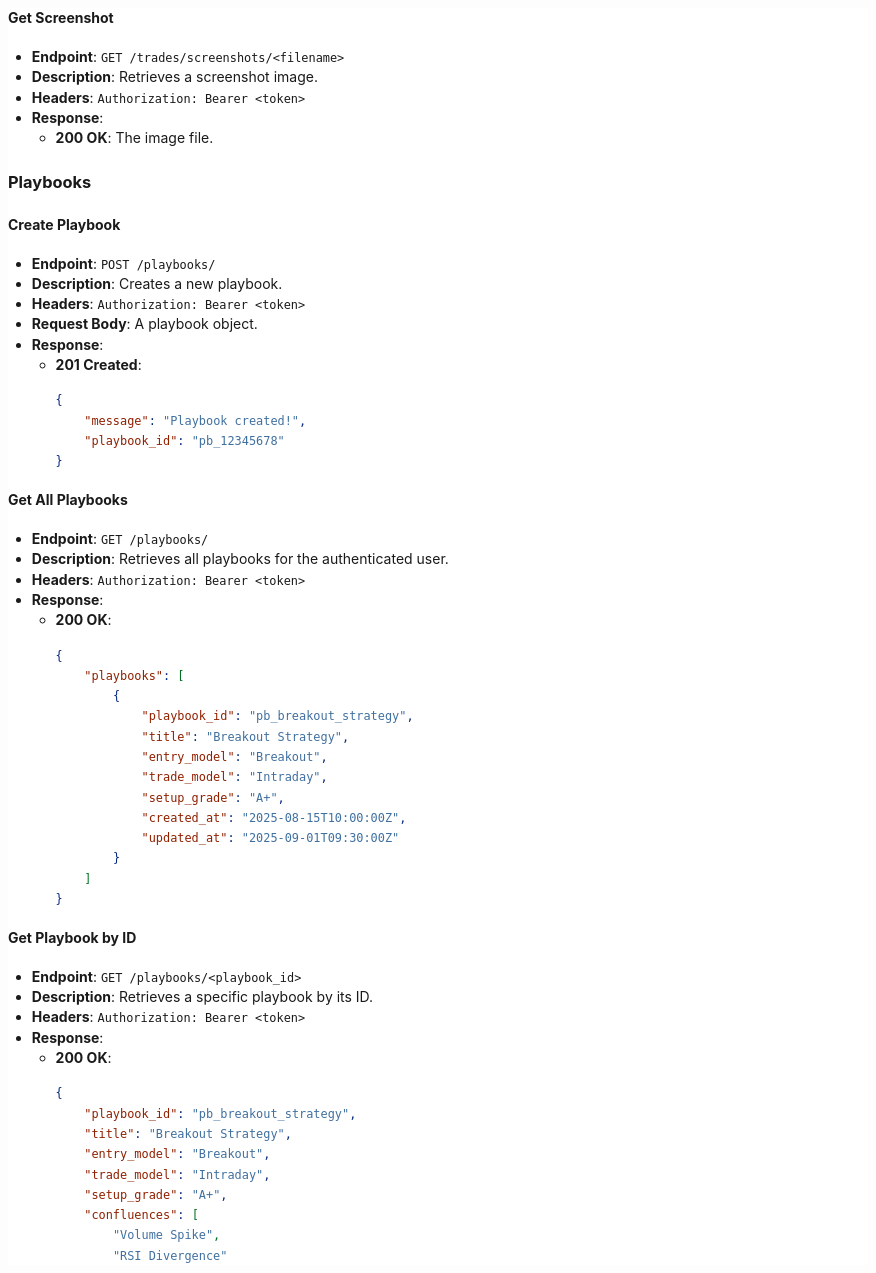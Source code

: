 #### Get Screenshot

*   **Endpoint**: `GET /trades/screenshots/<filename>`
*   **Description**: Retrieves a screenshot image.
*   **Headers**: `Authorization: Bearer <token>`
*   **Response**:
    *   **200 OK**: The image file.

### Playbooks

#### Create Playbook

*   **Endpoint**: `POST /playbooks/`
*   **Description**: Creates a new playbook.
*   **Headers**: `Authorization: Bearer <token>`
*   **Request Body**: A playbook object.
*   **Response**:
    *   **201 Created**:
        ```json
        {
            "message": "Playbook created!",
            "playbook_id": "pb_12345678"
        }
        ```

#### Get All Playbooks

*   **Endpoint**: `GET /playbooks/`
*   **Description**: Retrieves all playbooks for the authenticated user.
*   **Headers**: `Authorization: Bearer <token>`
*   **Response**:
    *   **200 OK**:
        ```json
        {
            "playbooks": [
                {
                    "playbook_id": "pb_breakout_strategy",
                    "title": "Breakout Strategy",
                    "entry_model": "Breakout",
                    "trade_model": "Intraday",
                    "setup_grade": "A+",
                    "created_at": "2025-08-15T10:00:00Z",
                    "updated_at": "2025-09-01T09:30:00Z"
                }
            ]
        }
        ```

#### Get Playbook by ID

*   **Endpoint**: `GET /playbooks/<playbook_id>`
*   **Description**: Retrieves a specific playbook by its ID.
*   **Headers**: `Authorization: Bearer <token>`
*   **Response**:
    *   **200 OK**:
        ```json
        {
            "playbook_id": "pb_breakout_strategy",
            "title": "Breakout Strategy",
            "entry_model": "Breakout",
            "trade_model": "Intraday",
            "setup_grade": "A+",
            "confluences": [
                "Volume Spike",
                "RSI Divergence"